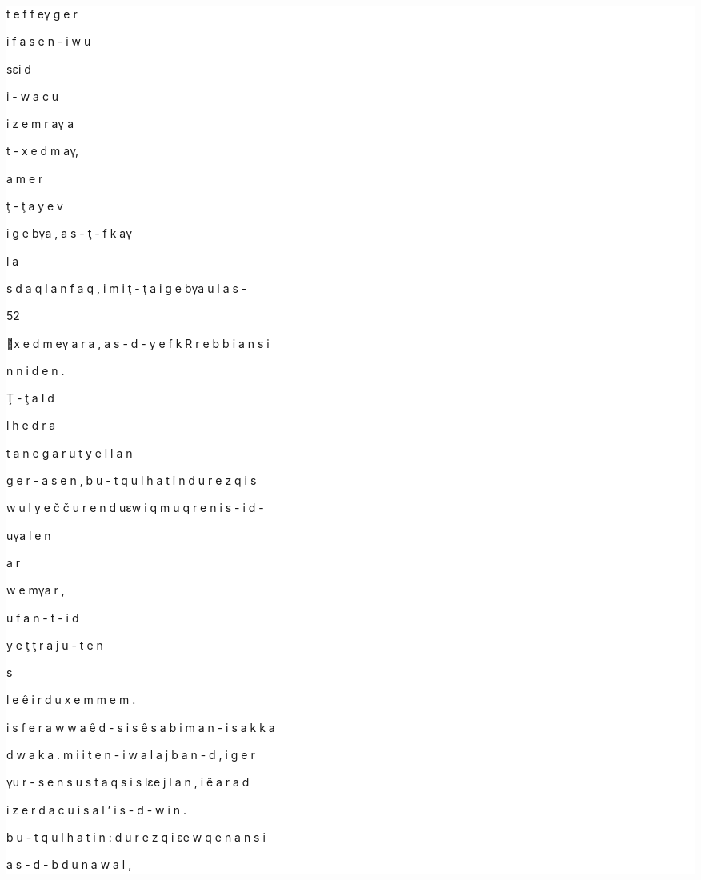 t e f f eγ  g e r  

i f a s e n - i w   u  

sεi d  

i - w a c u  

i z e m r aγ  a  

t - x e d m aγ,  

a m e r  

ţ - ţ a y e v  

i g e bγa , a s - ţ - f k aγ 

l a  

s d a q   l a   n f a q ,   i m i   ţ - ţ a   i g e bγa   u l a   s -

  52

x e d m eγ  a r a , a s - d - y e f k   R r e b b i   a n s i  

n n i d e n .  

 

Ţ - ţ a   I   d  

l h e d r a  

t a n e g a r u t   y e l l a n  

g e r - a s e n ,   b u - t q u l h a t i n   d   u r e z q i   s  

w u l   y e č č u r e n   d     uεw i q   m u q r e n   i s - i d -

uγa l e n  

a r  

w e mγa r ,  

u f a n - t - i d  

y e ţ ţ r a j u - t e n  

s  

l e ê i r   d   u x e m m e m .  

i s f e r a w   w a ê d - s   i s ê s a b   i m a n - i s   a k k a  

d   w a k a .   m i   i t e n - i w a l a     j b a n - d ,   i g e r  

γu r - s e n   s   u s t a q s i   s   lεe j l a n ,   i ê a r   a d  

i z e r   d   a c u   i s a l ’   i s -   d - w i n .  

b u - t q u l h a t i n   :   d   u r e z q i   εe w q e n   a n s i  

a s - d - b d u n   a w a l ,  
